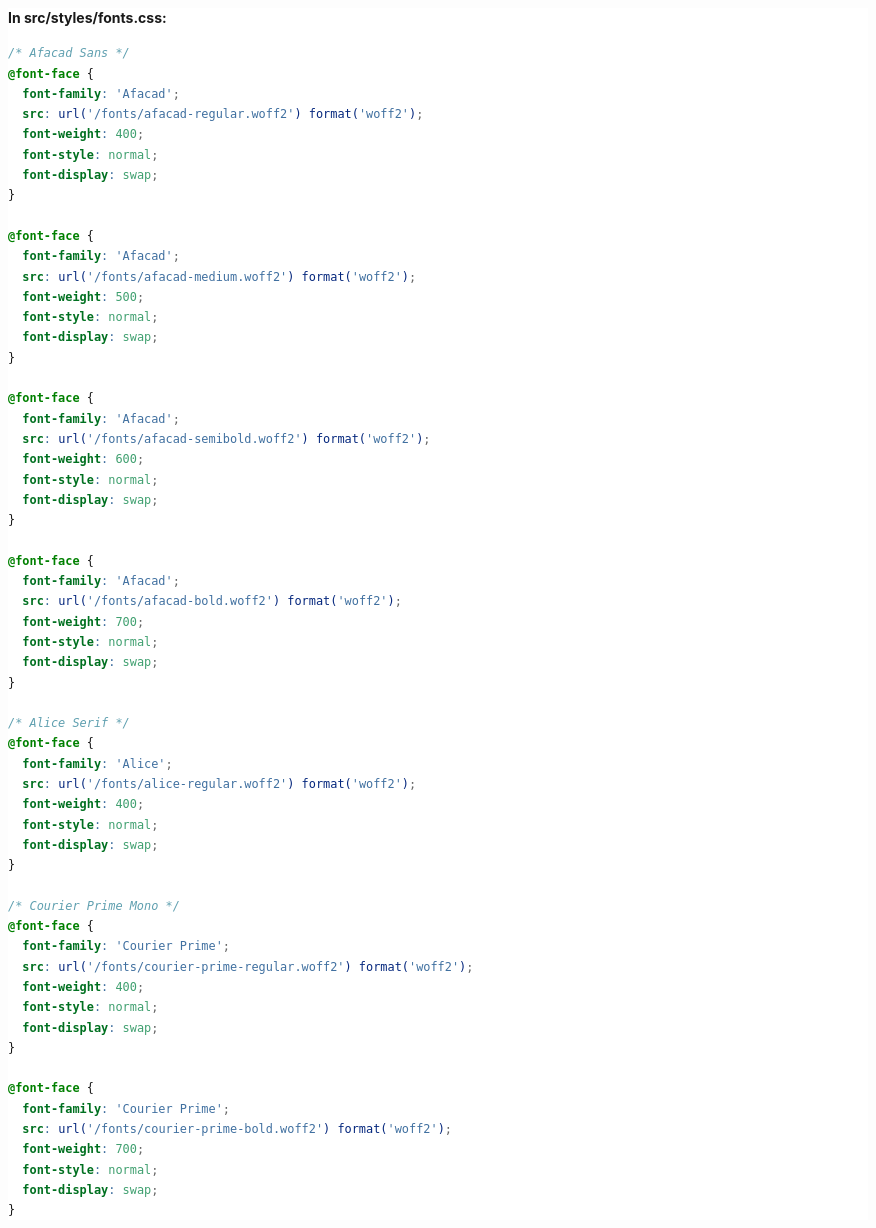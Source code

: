 **In src/styles/fonts.css:**
```css
/* Afacad Sans */
@font-face {
  font-family: 'Afacad';
  src: url('/fonts/afacad-regular.woff2') format('woff2');
  font-weight: 400;
  font-style: normal;
  font-display: swap;
}

@font-face {
  font-family: 'Afacad';
  src: url('/fonts/afacad-medium.woff2') format('woff2');
  font-weight: 500;
  font-style: normal;
  font-display: swap;
}

@font-face {
  font-family: 'Afacad';
  src: url('/fonts/afacad-semibold.woff2') format('woff2');
  font-weight: 600;
  font-style: normal;
  font-display: swap;
}

@font-face {
  font-family: 'Afacad';
  src: url('/fonts/afacad-bold.woff2') format('woff2');
  font-weight: 700;
  font-style: normal;
  font-display: swap;
}

/* Alice Serif */
@font-face {
  font-family: 'Alice';
  src: url('/fonts/alice-regular.woff2') format('woff2');
  font-weight: 400;
  font-style: normal;
  font-display: swap;
}

/* Courier Prime Mono */
@font-face {
  font-family: 'Courier Prime';
  src: url('/fonts/courier-prime-regular.woff2') format('woff2');
  font-weight: 400;
  font-style: normal;
  font-display: swap;
}

@font-face {
  font-family: 'Courier Prime';
  src: url('/fonts/courier-prime-bold.woff2') format('woff2');
  font-weight: 700;
  font-style: normal;
  font-display: swap;
}
```
